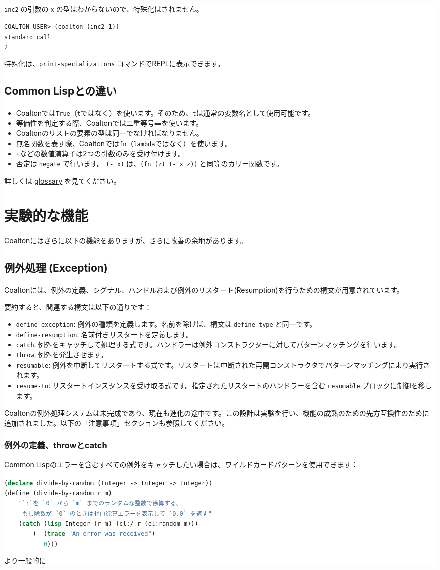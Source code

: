 `inc2` の引数の `x` の型はわからないので、特殊化はされません。

```
COALTON-USER> (coalton (inc2 1))
standard call
2
```

特殊化は、`print-specializations` コマンドでREPLに表示できます。

## Common Lispとの違い

* Coaltonでは`True`（`t`ではなく）を使います。そのため、`t`は通常の変数名として使用可能です。
* 等価性を判定する際、Coaltonでは二重等号`==`を使います。
* Coaltonのリストの要素の型は同一でなければなりません。
* 無名関数を表す際、Coaltonでは`fn`（`lambda`ではなく）を使います。
* `+`などの数値演算子は2つの引数のみを受け付けます。
* 否定は `negate` で行います。 `(- x)` は、`(fn (z) (- x z))` と同等のカリー関数です。

詳しくは [glossary](./glossary.md) を見てください。

# 実験的な機能

Coaltonにはさらに以下の機能をありますが、さらに改善の余地があります。

## 例外処理 (Exception)

Coaltonには、例外の定義、シグナル、ハンドルおよび例外のリスタート(Resumption)を行うための構文が用意されています。

要約すると、関連する構文は以下の通りです：

* `define-exception`: 例外の種類を定義します。名前を除けば、構文は `define-type` と同一です。
* `define-resumption`: 名前付きリスタートを定義します。
* `catch`: 例外をキャッチして処理する式です。ハンドラーは例外コンストラクターに対してパターンマッチングを行います。
* `throw`: 例外を発生させます。
* `resumable`: 例外を中断してリスタートする式です。リスタートは中断された再開コンストラクタでパターンマッチングにより実行されます。
* `resume-to`: リスタートインスタンスを受け取る式です。指定されたリスタートのハンドラーを含む `resumable` ブロックに制御を移します。

Coaltonの例外処理システムは未完成であり、現在も進化の途中です。この設計は実験を行い、機能の成熟のための先方互換性のために追加されました。以下の「注意事項」セクションも参照してください。

### 例外の定義、throwとcatch

Common Lispのエラーを含むすべての例外をキャッチしたい場合は、ワイルドカードパターンを使用できます：

```lisp
(declare divide-by-random (Integer -> Integer -> Integer))
(define (divide-by-random r m)
    "`r`を `0` から `m` までのランダムな整数で徐算する。
     もし除数が `0` のときはゼロ徐算エラーを表示して `0.0` を返す"
    (catch (lisp Integer (r m) (cl:/ r (cl:random m)))
        (_ (trace "An error was received")
           0)))
```

より一般的に
